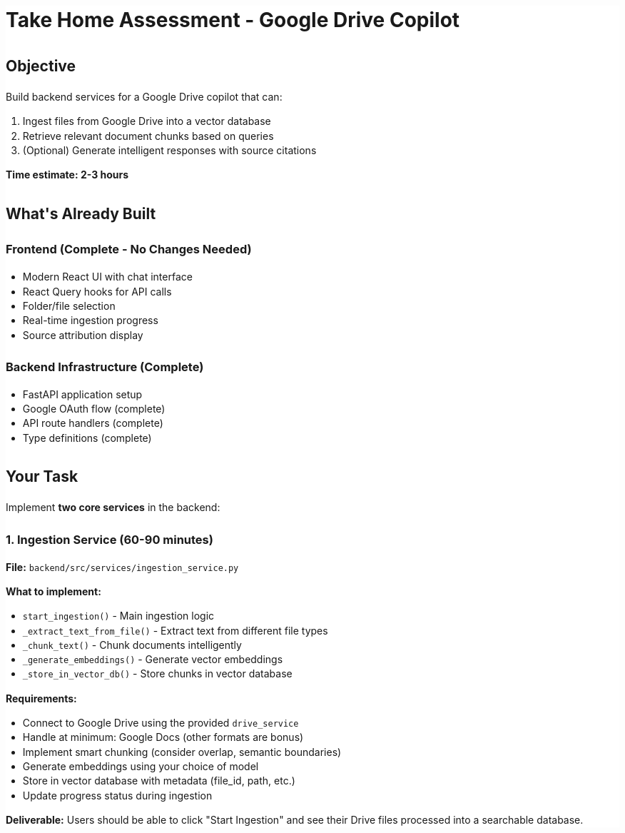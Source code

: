 # Take Home Assessment - Google Drive Copilot

## Objective

Build backend services for a Google Drive copilot that can:
1. Ingest files from Google Drive into a vector database
2. Retrieve relevant document chunks based on queries
3. (Optional) Generate intelligent responses with source citations

**Time estimate: 2-3 hours**

## What's Already Built

### Frontend (Complete - No Changes Needed)
- Modern React UI with chat interface
- React Query hooks for API calls
- Folder/file selection
- Real-time ingestion progress
- Source attribution display

### Backend Infrastructure (Complete)
- FastAPI application setup
- Google OAuth flow (complete)
- API route handlers (complete)
- Type definitions (complete)

## Your Task

Implement **two core services** in the backend:

### 1. Ingestion Service (60-90 minutes)

**File:** `backend/src/services/ingestion_service.py`

**What to implement:**
- `start_ingestion()` - Main ingestion logic
- `_extract_text_from_file()` - Extract text from different file types
- `_chunk_text()` - Chunk documents intelligently
- `_generate_embeddings()` - Generate vector embeddings
- `_store_in_vector_db()` - Store chunks in vector database

**Requirements:**
- Connect to Google Drive using the provided `drive_service`
- Handle at minimum: Google Docs (other formats are bonus)
- Implement smart chunking (consider overlap, semantic boundaries)
- Generate embeddings using your choice of model
- Store in vector database with metadata (file_id, path, etc.)
- Update progress status during ingestion

**Deliverable:**
Users should be able to click "Start Ingestion" and see their Drive files processed into a searchable database.
